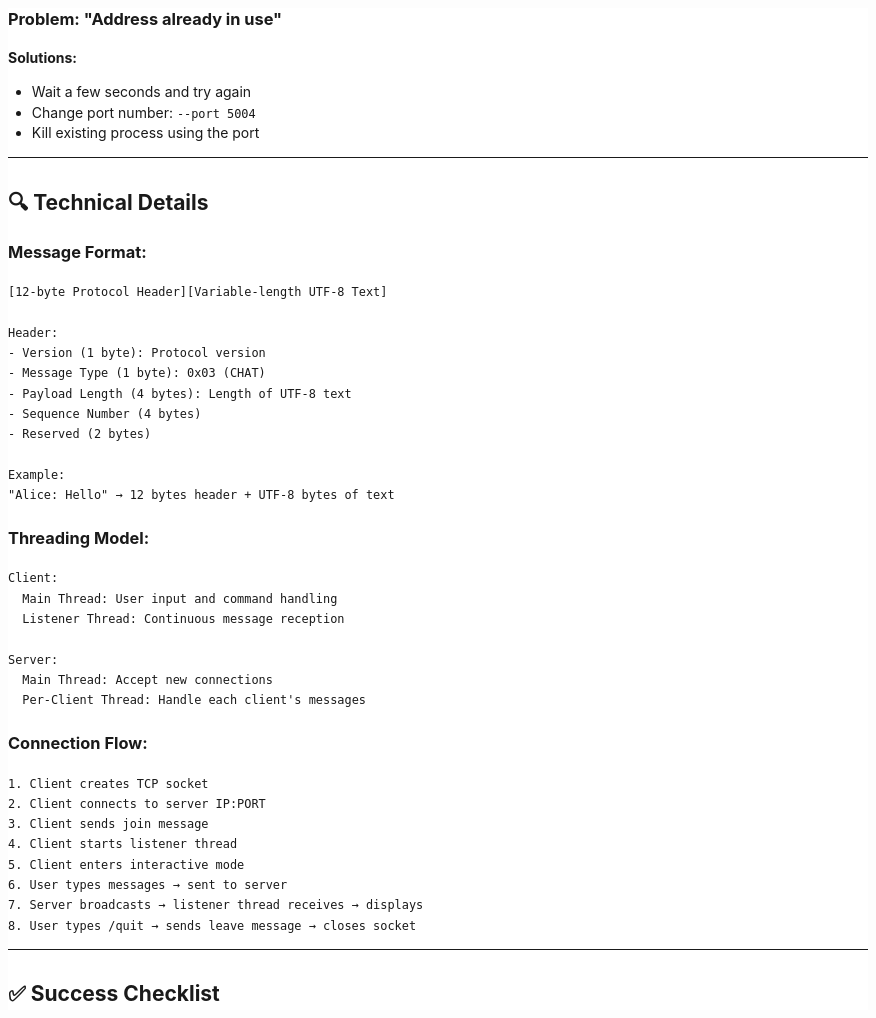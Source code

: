 ### Problem: "Address already in use"
**Solutions:**
- Wait a few seconds and try again
- Change port number: `--port 5004`
- Kill existing process using the port

---

## 🔍 Technical Details

### Message Format:
```
[12-byte Protocol Header][Variable-length UTF-8 Text]

Header:
- Version (1 byte): Protocol version
- Message Type (1 byte): 0x03 (CHAT)
- Payload Length (4 bytes): Length of UTF-8 text
- Sequence Number (4 bytes)
- Reserved (2 bytes)

Example:
"Alice: Hello" → 12 bytes header + UTF-8 bytes of text
```

### Threading Model:
```
Client:
  Main Thread: User input and command handling
  Listener Thread: Continuous message reception

Server:
  Main Thread: Accept new connections
  Per-Client Thread: Handle each client's messages
```

### Connection Flow:
```
1. Client creates TCP socket
2. Client connects to server IP:PORT
3. Client sends join message
4. Client starts listener thread
5. Client enters interactive mode
6. User types messages → sent to server
7. Server broadcasts → listener thread receives → displays
8. User types /quit → sends leave message → closes socket
```

---

## ✅ Success Checklist

